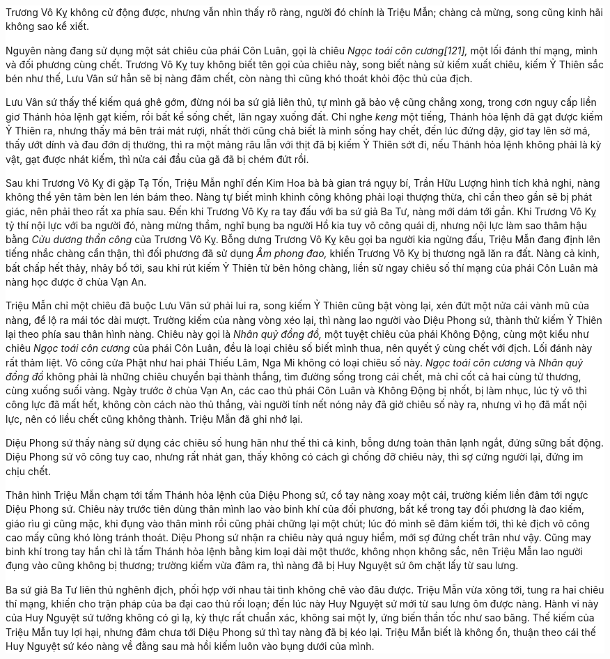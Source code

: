 Trương Vô Kỵ không cử động được, nhưng vẫn nhìn thấy rõ ràng, người đó chính là Triệu Mẫn; chàng cả mừng, song cũng kinh hãi không sao kể xiết.

Nguyên nàng đang sử dụng một sát chiêu của phái Côn Luân, gọi là chiêu _Ngọc toái côn cương[121],_ một lối đánh thí mạng, mình và đối phương cùng chết. Trương Vô Kỵ tuy không biết tên gọi của chiêu này, song biết nàng sử kiếm xuất chiêu, kiếm Ỷ Thiên sắc bén như thế, Lưu Vân sứ hẳn sẽ bị nàng đâm chết, còn nàng thì cũng khó thoát khỏi độc thủ của địch.

Lưu Vân sứ thấy thế kiếm quá ghê gớm, đừng nói ba sứ giả liên thủ, tự mình gã bảo vệ cũng chẳng xong, trong cơn nguy cấp liền giơ Thánh hỏa lệnh gạt kiếm, rồi bất kể sống chết, lăn ngay xuống đất. Chỉ nghe _keng_ một tiếng, Thánh hỏa lệnh đã gạt được kiếm Ỷ Thiên ra, nhưng thấy má bên trái mát rượi, nhất thời cũng chả biết là mình sống hay chết, đến lúc đứng dậy, giơ tay lên sờ má, thấy ướt dính và đau đớn dị thường, thì ra một mảng râu lẫn với thịt đã bị kiếm Ỷ Thiên sớt đi, nếu Thánh hỏa lệnh không phải là kỳ vật, gạt được nhát kiếm, thì nửa cái đầu của gã đã bị chém đứt rồi.

Sau khi Trương Vô Kỵ đi gặp Tạ Tốn, Triệu Mẫn nghĩ đến Kim Hoa bà bà gian trá ngụy bí, Trần Hữu Lượng hình tích khả nghi, nàng không thể yên tâm bèn len lén bám theo. Nàng tự biết mình khinh công không phải loại thượng thừa, chỉ cần theo gần sẽ bị phát giác, nên phải theo rất xa phía sau. Đến khi Trương Vô Kỵ ra tay đấu với ba sứ giả Ba Tư, nàng mới dám tới gần. Khi Trương Vô Kỵ tỷ thí nội lực với ba người đó, nàng mừng thầm, nghĩ bụng ba người Hồ kia tuy võ công quái dị, nhưng nội lực làm sao thâm hậu bằng _Cửu dương thần công_ của Trương Vô Kỵ. Bỗng dưng Trương Vô Kỵ kêu gọi ba người kia ngừng đấu, Triệu Mẫn đang định lên tiếng nhắc chàng cẩn thận, thì đối phương đã sử dụng _Âm phong đao,_ khiến Trương Vô Kỵ bị thương ngã lăn ra đất. Nàng cả kinh, bất chấp hết thảy, nhảy bổ tới, sau khi rút kiếm Ỷ Thiên từ bên hông chàng, liền sử ngay chiêu số thí mạng của phái Côn Luân mà nàng học được ở chùa Vạn An.

Triệu Mẫn chỉ một chiêu đã buộc Lưu Vân sứ phải lui ra, song kiếm Ỷ Thiên cũng bật vòng lại, xén đứt một nửa cái vành mũ của nàng, để lộ ra mái tóc dài mượt. Trường kiếm của nàng vòng xéo lại, thì nàng lao người vào Diệu Phong sứ, thành thử kiếm Ỷ Thiên lại theo phía sau thân hình nàng. Chiêu này gọi là _Nhân quỷ đồng đồ,_ một tuyệt chiêu của phái Không Động, cùng một kiểu như chiêu _Ngọc toái côn cương_ của phái Côn Luân, đều là loại chiêu số biết mình thua, nên quyết ý cùng chết với địch. Lối đánh này rất thảm liệt. Võ công cửa Phật như hai phái Thiếu Lâm, Nga Mi không có loại chiêu số này. _Ngọc toái côn cương_ và _Nhân quỷ đồng đồ_ không phải là những chiêu chuyển bại thành thắng, tìm đường sống trong cái chết, mà chỉ cốt cả hai cùng tử thương, cùng xuống suối vàng. Ngày trước ở chùa Vạn An, các cao thủ phái Côn Luân và Không Động bị nhốt, bị làm nhục, lúc tỷ võ thì công lực đã mất hết, không còn cách nào thủ thắng, vài người tính nết nóng nảy đã giở chiêu số này ra, nhưng vì họ đã mất nội lực, nên có liều chết cũng không thành. Triệu Mẫn đã ghi nhớ lại.

Diệu Phong sứ thấy nàng sử dụng các chiêu số hung hãn như thế thì cả kinh, bỗng dưng toàn thân lạnh ngắt, đứng sững bất động. Diệu Phong sứ võ công tuy cao, nhưng rất nhát gan, thấy không có cách gì chống đỡ chiêu này, thì sợ cứng người lại, đứng im chịu chết.

Thân hình Triệu Mẫn chạm tới tấm Thánh hỏa lệnh của Diệu Phong sứ, cổ tay nàng xoay một cái, trường kiếm liền đâm tới ngực Diệu Phong sứ. Chiêu này trước tiên dùng thân mình lao vào binh khí của đối phương, bất kể trong tay đối phương là đao kiếm, giáo rìu gì cũng mặc, khi đụng vào thân mình rồi cũng phải chững lại một chút; lúc đó mình sẽ đâm kiếm tới, thì kẻ địch võ công cao mấy cũng khó lòng tránh thoát. Diệu Phong sứ nhận ra chiêu này quá nguy hiểm, mới sợ đứng chết trân như vậy. Cũng may binh khí trong tay hắn chỉ là tấm Thánh hỏa lệnh bằng kim loại dài một thước, không nhọn không sắc, nên Triệu Mẫn lao người đụng vào cũng không bị thương; trường kiếm vừa đâm ra, thì nàng đã bị Huy Nguyệt sứ ôm chặt lấy từ sau lưng.

Ba sứ giả Ba Tư liên thủ nghênh địch, phối hợp với nhau tài tình không chê vào đâu được. Triệu Mẫn vừa xông tới, tung ra hai chiêu thí mạng, khiến cho trận pháp của ba đại cao thủ rối loạn; đến lúc này Huy Nguyệt sứ mới từ sau lưng ôm được nàng. Hành vi này của Huy Nguyệt sứ tưởng không có gì lạ, kỳ thực rất chuẩn xác, không sai một ly, ứng biến thần tốc như sao băng. Thế kiếm của Triệu Mẫn tuy lợi hại, nhưng đâm chưa tới Diệu Phong sứ thì tay nàng đã bị kéo lại. Triệu Mẫn biết là không ổn, thuận theo cái thế Huy Nguyệt sứ kéo nàng về đằng sau mà hồi kiếm luôn vào bụng dưới của mình.
